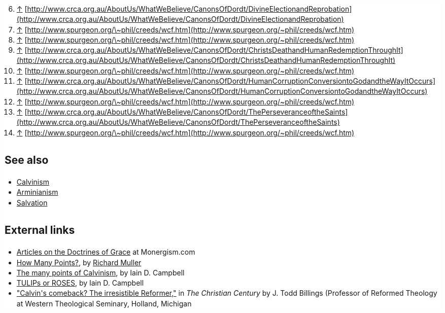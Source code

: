 6.  [↑](#ref-5)
    [http://www.crca.org.au/AboutUs/WhatWeBelieve/CanonsOfDordt/DivineElectionandReprobation](http://www.crca.org.au/AboutUs/WhatWeBelieve/CanonsOfDordt/DivineElectionandReprobation)
7.  [↑](#ref-6)
    [http://www.spurgeon.org/\~phil/creeds/wcf.htm](http://www.spurgeon.org/~phil/creeds/wcf.htm)
8.  [↑](#ref-7)
    [http://www.spurgeon.org/\~phil/creeds/wcf.htm](http://www.spurgeon.org/~phil/creeds/wcf.htm)
9.  [↑](#ref-8)
    [http://www.crca.org.au/AboutUs/WhatWeBelieve/CanonsOfDordt/ChristsDeathandHumanRedemptionThroughIt](http://www.crca.org.au/AboutUs/WhatWeBelieve/CanonsOfDordt/ChristsDeathandHumanRedemptionThroughIt)
10. [↑](#ref-9)
    [http://www.spurgeon.org/\~phil/creeds/wcf.htm](http://www.spurgeon.org/~phil/creeds/wcf.htm)
11. [↑](#ref-10)
    [http://www.crca.org.au/AboutUs/WhatWeBelieve/CanonsOfDordt/HumanCorruptionConversiontoGodandtheWayItOccurs](http://www.crca.org.au/AboutUs/WhatWeBelieve/CanonsOfDordt/HumanCorruptionConversiontoGodandtheWayItOccurs)
12. [↑](#ref-11)
    [http://www.spurgeon.org/\~phil/creeds/wcf.htm](http://www.spurgeon.org/~phil/creeds/wcf.htm)
13. [↑](#ref-12)
    [http://www.crca.org.au/AboutUs/WhatWeBelieve/CanonsOfDordt/ThePerseveranceoftheSaints](http://www.crca.org.au/AboutUs/WhatWeBelieve/CanonsOfDordt/ThePerseveranceoftheSaints)
14. [↑](#ref-13)
    [http://www.spurgeon.org/\~phil/creeds/wcf.htm](http://www.spurgeon.org/~phil/creeds/wcf.htm)

## See also

-   [Calvinism](Calvinism "Calvinism")
-   [Arminianism](Arminianism "Arminianism")
-   [Salvation](Salvation "Salvation")

## External links

-   [Articles on the Doctrines of Grace](http://www.monergism.com/directory/link_category/Doctrines-of-Grace/)
    at Monergism.com
-   [How Many Points?](http://kimriddlebarger.squarespace.com/how-many-points/),
    by [Richard Muller](Richard_Muller "Richard Muller")
-   [The many points of Calvinism](http://www.backfreechurch.co.uk/Gazette/Calvinism3.htm),
    by Iain D. Campbell
-   [TULIPs or ROSES](http://www.opc.org/new_horizons/NH01/07d.html),
    by Iain D. Campbell
-   ["Calvin's comeback? The irresistible Reformer,"](http://christiancentury.org/article.lasso?id=8009)
    in *The Christian Century* by J. Todd Billings (Professor of
    Reformed Theology at Western Theological Seminary, Holland,
    Michigan



